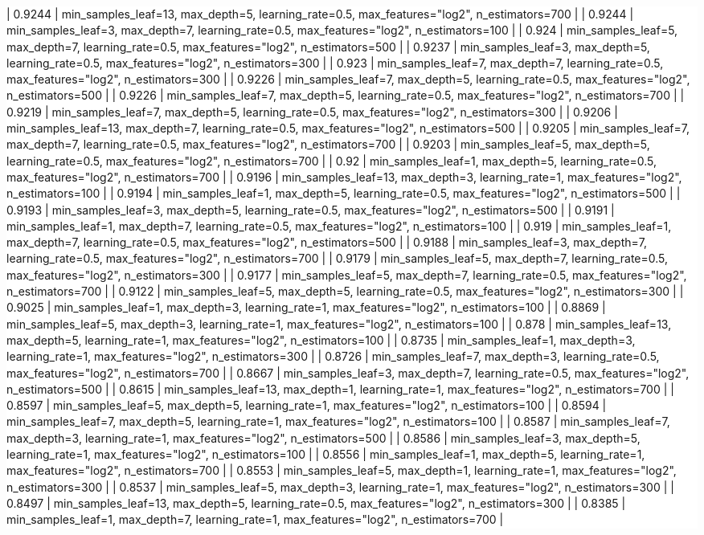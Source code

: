 |                 0.9244 | min_samples_leaf=13, max_depth=5, learning_rate=0.5, max_features="log2", n_estimators=700  |
|                 0.9244 | min_samples_leaf=3, max_depth=7, learning_rate=0.5, max_features="log2", n_estimators=100   |
|                 0.924  | min_samples_leaf=5, max_depth=7, learning_rate=0.5, max_features="log2", n_estimators=500   |
|                 0.9237 | min_samples_leaf=3, max_depth=5, learning_rate=0.5, max_features="log2", n_estimators=300   |
|                 0.923  | min_samples_leaf=7, max_depth=7, learning_rate=0.5, max_features="log2", n_estimators=300   |
|                 0.9226 | min_samples_leaf=7, max_depth=5, learning_rate=0.5, max_features="log2", n_estimators=500   |
|                 0.9226 | min_samples_leaf=7, max_depth=5, learning_rate=0.5, max_features="log2", n_estimators=700   |
|                 0.9219 | min_samples_leaf=7, max_depth=5, learning_rate=0.5, max_features="log2", n_estimators=300   |
|                 0.9206 | min_samples_leaf=13, max_depth=7, learning_rate=0.5, max_features="log2", n_estimators=500  |
|                 0.9205 | min_samples_leaf=7, max_depth=7, learning_rate=0.5, max_features="log2", n_estimators=700   |
|                 0.9203 | min_samples_leaf=5, max_depth=5, learning_rate=0.5, max_features="log2", n_estimators=700   |
|                 0.92   | min_samples_leaf=1, max_depth=5, learning_rate=0.5, max_features="log2", n_estimators=700   |
|                 0.9196 | min_samples_leaf=13, max_depth=3, learning_rate=1, max_features="log2", n_estimators=100    |
|                 0.9194 | min_samples_leaf=1, max_depth=5, learning_rate=0.5, max_features="log2", n_estimators=500   |
|                 0.9193 | min_samples_leaf=3, max_depth=5, learning_rate=0.5, max_features="log2", n_estimators=500   |
|                 0.9191 | min_samples_leaf=1, max_depth=7, learning_rate=0.5, max_features="log2", n_estimators=100   |
|                 0.919  | min_samples_leaf=1, max_depth=7, learning_rate=0.5, max_features="log2", n_estimators=500   |
|                 0.9188 | min_samples_leaf=3, max_depth=7, learning_rate=0.5, max_features="log2", n_estimators=700   |
|                 0.9179 | min_samples_leaf=5, max_depth=7, learning_rate=0.5, max_features="log2", n_estimators=300   |
|                 0.9177 | min_samples_leaf=5, max_depth=7, learning_rate=0.5, max_features="log2", n_estimators=700   |
|                 0.9122 | min_samples_leaf=5, max_depth=5, learning_rate=0.5, max_features="log2", n_estimators=300   |
|                 0.9025 | min_samples_leaf=1, max_depth=3, learning_rate=1, max_features="log2", n_estimators=100     |
|                 0.8869 | min_samples_leaf=5, max_depth=3, learning_rate=1, max_features="log2", n_estimators=100     |
|                 0.878  | min_samples_leaf=13, max_depth=5, learning_rate=1, max_features="log2", n_estimators=100    |
|                 0.8735 | min_samples_leaf=1, max_depth=3, learning_rate=1, max_features="log2", n_estimators=300     |
|                 0.8726 | min_samples_leaf=7, max_depth=3, learning_rate=0.5, max_features="log2", n_estimators=700   |
|                 0.8667 | min_samples_leaf=3, max_depth=7, learning_rate=0.5, max_features="log2", n_estimators=500   |
|                 0.8615 | min_samples_leaf=13, max_depth=1, learning_rate=1, max_features="log2", n_estimators=700    |
|                 0.8597 | min_samples_leaf=5, max_depth=5, learning_rate=1, max_features="log2", n_estimators=100     |
|                 0.8594 | min_samples_leaf=7, max_depth=5, learning_rate=1, max_features="log2", n_estimators=100     |
|                 0.8587 | min_samples_leaf=7, max_depth=3, learning_rate=1, max_features="log2", n_estimators=500     |
|                 0.8586 | min_samples_leaf=3, max_depth=5, learning_rate=1, max_features="log2", n_estimators=100     |
|                 0.8556 | min_samples_leaf=1, max_depth=5, learning_rate=1, max_features="log2", n_estimators=700     |
|                 0.8553 | min_samples_leaf=5, max_depth=1, learning_rate=1, max_features="log2", n_estimators=300     |
|                 0.8537 | min_samples_leaf=5, max_depth=3, learning_rate=1, max_features="log2", n_estimators=300     |
|                 0.8497 | min_samples_leaf=13, max_depth=5, learning_rate=0.5, max_features="log2", n_estimators=300  |
|                 0.8385 | min_samples_leaf=1, max_depth=7, learning_rate=1, max_features="log2", n_estimators=700     |